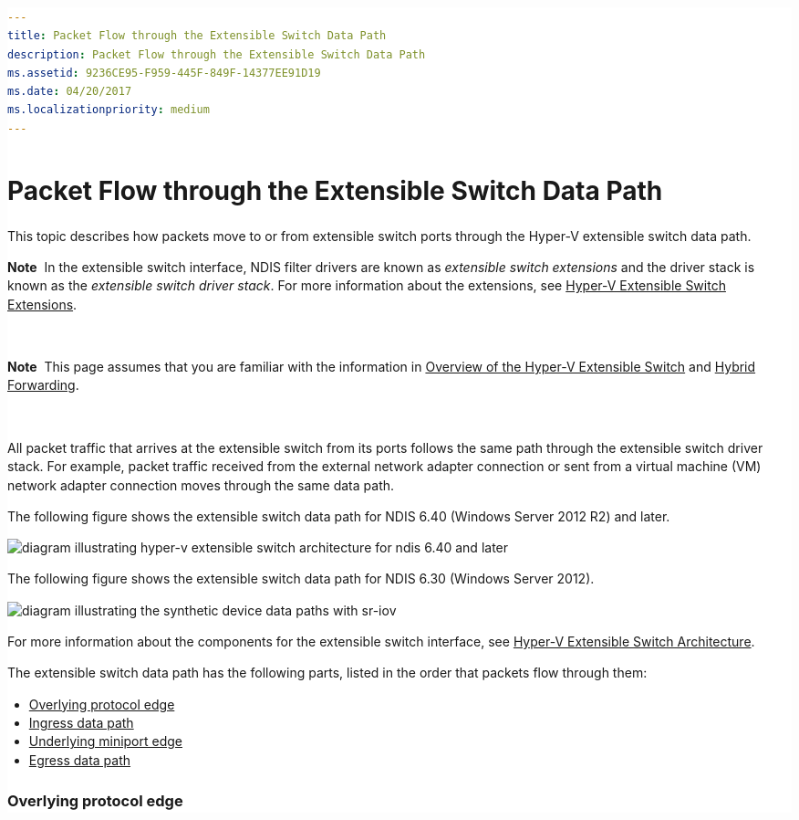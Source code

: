 ```yaml
---
title: Packet Flow through the Extensible Switch Data Path
description: Packet Flow through the Extensible Switch Data Path
ms.assetid: 9236CE95-F959-445F-849F-14377EE91D19
ms.date: 04/20/2017
ms.localizationpriority: medium
---
```


# Packet Flow through the Extensible Switch Data Path


This topic describes how packets move to or from extensible switch ports through the Hyper-V extensible switch data path.

**Note**  In the extensible switch interface, NDIS filter drivers are known as *extensible switch extensions* and the driver stack is known as the *extensible switch driver stack*. For more information about the extensions, see [Hyper-V Extensible Switch Extensions](hyper-v-extensible-switch-extensions.md).

 

**Note**  This page assumes that you are familiar with the information in [Overview of the Hyper-V Extensible Switch](overview-of-the-hyper-v-extensible-switch.md) and [Hybrid Forwarding](hybrid-forwarding.md).

 

All packet traffic that arrives at the extensible switch from its ports follows the same path through the extensible switch driver stack. For example, packet traffic received from the external network adapter connection or sent from a virtual machine (VM) network adapter connection moves through the same data path.

The following figure shows the extensible switch data path for NDIS 6.40 (Windows Server 2012 R2) and later.

![diagram illustrating hyper\-v extensible switch architecture for ndis 6.40 and later](images/vswitcharchitecture-ndis640.png)

The following figure shows the extensible switch data path for NDIS 6.30 (Windows Server 2012).

![diagram illustrating the synthetic device data paths with sr-iov](images/vswitcharchitecture.png)

For more information about the components for the extensible switch interface, see [Hyper-V Extensible Switch Architecture](hyper-v-extensible-switch-architecture.md).

The extensible switch data path has the following parts, listed in the order that packets flow through them:

-   [Overlying protocol edge](#overlying-protocol-edge)
-   [Ingress data path](#ingress-data-path)
-   [Underlying miniport edge](#underlying-miniport-edge)
-   [Egress data path](#egress-data-path)

### Overlying protocol edge
